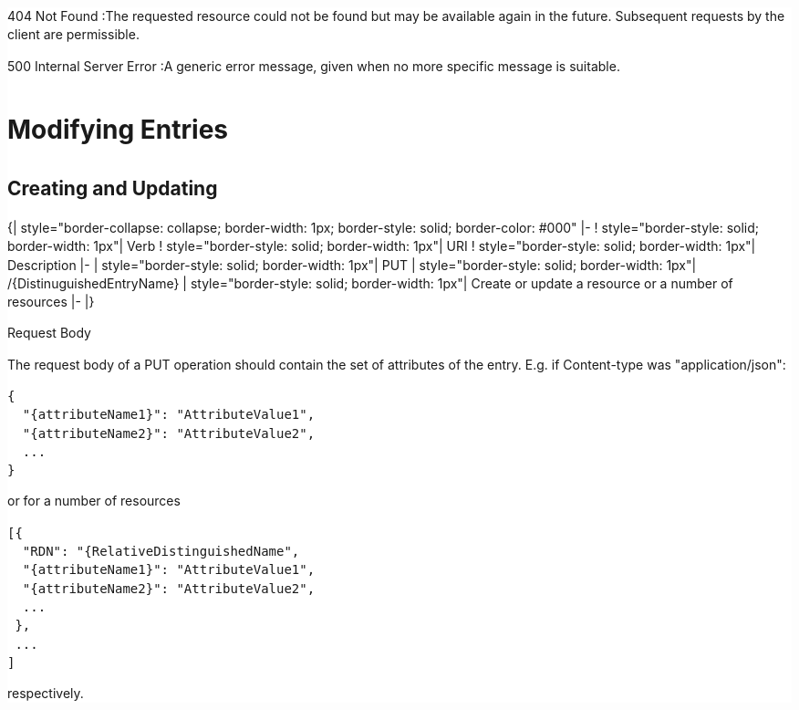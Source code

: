 404 Not Found
:The requested resource could not be found but may be available again in the future. Subsequent requests by the client are permissible.

500 Internal Server Error
:A generic error message, given when no more specific message is suitable.

Modifying Entries
=================

Creating and Updating
---------------------

{| style="border-collapse: collapse; border-width: 1px; border-style: solid; border-color: #000"
|-
! style="border-style: solid; border-width: 1px"| Verb
! style="border-style: solid; border-width: 1px"| URI
! style="border-style: solid; border-width: 1px"| Description
|-
| style="border-style: solid; border-width: 1px"| PUT
| style="border-style: solid; border-width: 1px"| /{DistinuguishedEntryName}
| style="border-style: solid; border-width: 1px"| Create or update a resource or a number of resources
|-
|}

Request Body

The request body of a PUT operation should contain the set of attributes of the entry. E.g. if Content-type was "application/json":

<pre>
{
  "{attributeName1}": "AttributeValue1",
  "{attributeName2}": "AttributeValue2",
  ...
}
</pre>
or for a number of resources
<pre>
[{
  "RDN": "{RelativeDistinguishedName",
  "{attributeName1}": "AttributeValue1",
  "{attributeName2}": "AttributeValue2",
  ...
 },
 ...
]
</pre>
respectively.
